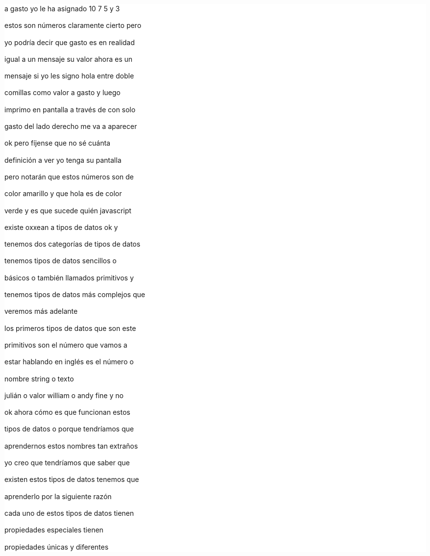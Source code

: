 a gasto yo le ha asignado 10 7 5 y 3

estos son números claramente cierto pero

yo podría decir que gasto es en realidad

igual a un mensaje su valor ahora es un

mensaje si yo les signo hola entre doble

comillas como valor a gasto y luego

imprimo en pantalla a través de con solo

gasto del lado derecho me va a aparecer

ok pero fíjense que no sé cuánta

definición a ver yo tenga su pantalla

pero notarán que estos números son de

color amarillo y que hola es de color

verde y es que sucede quién javascript

existe oxxean a tipos de datos ok y

tenemos dos categorías de tipos de datos

tenemos tipos de datos sencillos o

básicos o también llamados primitivos y

tenemos tipos de datos más complejos que

veremos más adelante

los primeros tipos de datos que son este

primitivos son el número que vamos a

estar hablando en inglés es el número o

nombre string o texto

julián o valor william o andy fine y no

ok ahora cómo es que funcionan estos

tipos de datos o porque tendríamos que

aprendernos estos nombres tan extraños

yo creo que tendríamos que saber que

existen estos tipos de datos tenemos que

aprenderlo por la siguiente razón

cada uno de estos tipos de datos tienen

propiedades especiales tienen

propiedades únicas y diferentes
